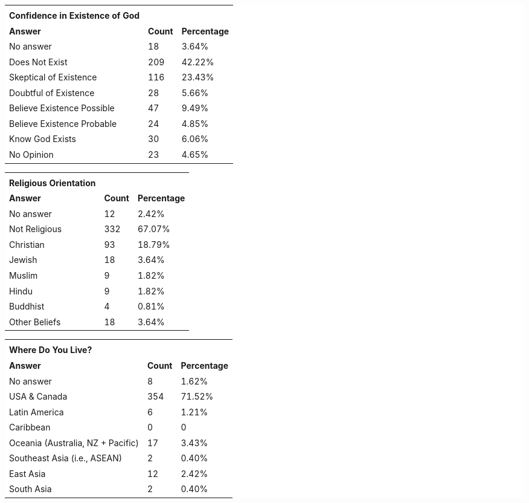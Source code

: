 |                                    |           |                |
|------------------------------------|-----------|----------------|
|                                    |           |                |
| **Confidence in Existence of God** |           |                |
| **Answer**                         | **Count** | **Percentage** |
| No answer                          | 18        | 3.64%          |
| Does Not Exist                     | 209       | 42.22%         |
| Skeptical of Existence             | 116       | 23.43%         |
| Doubtful of Existence              | 28        | 5.66%          |
| Believe Existence Possible         | 47        | 9.49%          |
| Believe Existence Probable         | 24        | 4.85%          |
| Know God Exists                    | 30        | 6.06%          |
| No Opinion                         | 23        | 4.65%          |

|                           |           |                |
|---------------------------|-----------|----------------|
|                           |           |                |
| **Religious Orientation** |           |                |
| **Answer**                | **Count** | **Percentage** |
| No answer                 | 12        | 2.42%          |
| Not Religious             | 332       | 67.07%         |
| Christian                 | 93        | 18.79%         |
| Jewish                    | 18        | 3.64%          |
| Muslim                    | 9         | 1.82%          |
| Hindu                     | 9         | 1.82%          |
| Buddhist                  | 4         | 0.81%          |
| Other Beliefs             | 18        | 3.64%          |

|                                   |           |                |
|-----------------------------------|-----------|----------------|
|                                   |           |                |
| **Where Do You Live?**            |           |                |
| **Answer**                        | **Count** | **Percentage** |
| No answer                         | 8         | 1.62%          |
| USA & Canada                      | 354       | 71.52%         |
| Latin America                     | 6         | 1.21%          |
| Caribbean                         | 0         | 0              |
| Oceania (Australia, NZ + Pacific) | 17        | 3.43%          |
| Southeast Asia (i.e., ASEAN)      | 2         | 0.40%          |
| East Asia                         | 12        | 2.42%          |
| South Asia                        | 2         | 0.40%          |